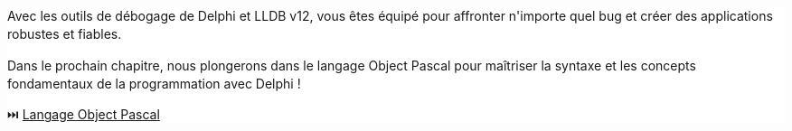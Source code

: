 Avec les outils de débogage de Delphi et LLDB v12, vous êtes équipé pour affronter n'importe quel bug et créer des applications robustes et fiables.

Dans le prochain chapitre, nous plongerons dans le langage Object Pascal pour maîtriser la syntaxe et les concepts fondamentaux de la programmation avec Delphi !

⏭️ [Langage Object Pascal](/03-langage-object-pascal/README.md)
